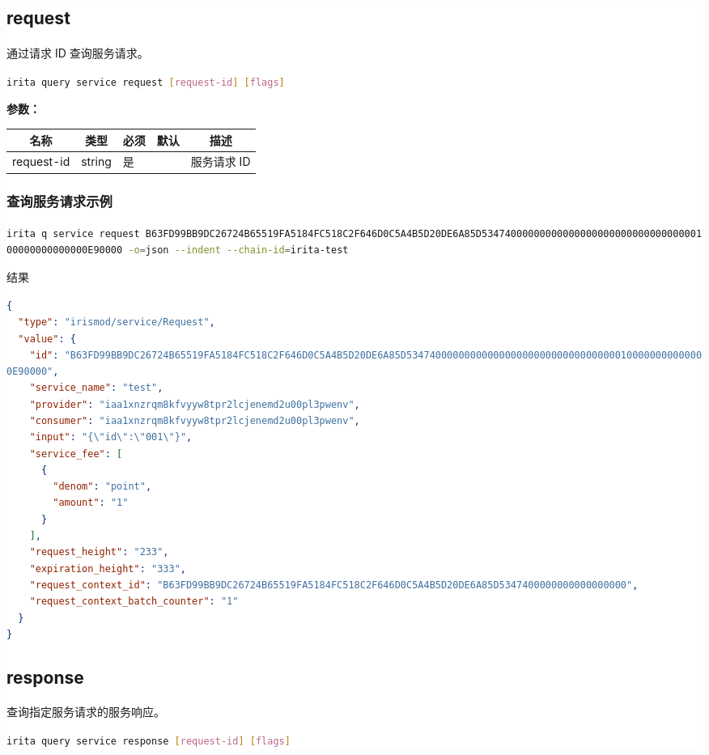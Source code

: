 ## request

通过请求 ID 查询服务请求。

```bash
irita query service request [request-id] [flags]
```

**参数：**

| 名称      | 类型    | 必须 | 默认          | 描述                                                                     |
| ---------------- | ------- | ---- | ------------- | ------------------------------------------------------------------------ |
| request-id  | string  | 是   |             | 服务请求 ID |

### 查询服务请求示例

```bash
irita q service request B63FD99BB9DC26724B65519FA5184FC518C2F646D0C5A4B5D20DE6A85D5347400000000000000000000000000000000100000000000000E90000 -o=json --indent --chain-id=irita-test
```

结果

```json
{
  "type": "irismod/service/Request",
  "value": {
    "id": "B63FD99BB9DC26724B65519FA5184FC518C2F646D0C5A4B5D20DE6A85D5347400000000000000000000000000000000100000000000000E90000",
    "service_name": "test",
    "provider": "iaa1xnzrqm8kfvyyw8tpr2lcjenemd2u00pl3pwenv",
    "consumer": "iaa1xnzrqm8kfvyyw8tpr2lcjenemd2u00pl3pwenv",
    "input": "{\"id\":\"001\"}",
    "service_fee": [
      {
        "denom": "point",
        "amount": "1"
      }
    ],
    "request_height": "233",
    "expiration_height": "333",
    "request_context_id": "B63FD99BB9DC26724B65519FA5184FC518C2F646D0C5A4B5D20DE6A85D5347400000000000000000",
    "request_context_batch_counter": "1"
  }
}
```

## response

查询指定服务请求的服务响应。

```bash
irita query service response [request-id] [flags]
```
